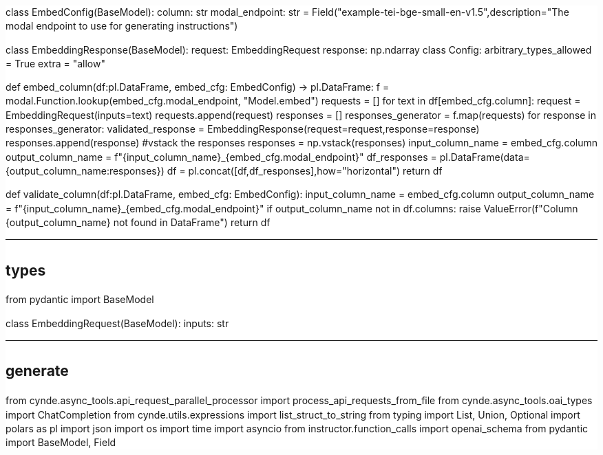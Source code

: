 class EmbedConfig(BaseModel):
    column: str
    modal_endpoint: str = Field("example-tei-bge-small-en-v1.5",description="The modal endpoint to use for generating instructions")

class EmbeddingResponse(BaseModel):
    request: EmbeddingRequest
    response: np.ndarray
    class Config:
        arbitrary_types_allowed = True
        extra = "allow"

def embed_column(df:pl.DataFrame, embed_cfg: EmbedConfig) -> pl.DataFrame:
    f = modal.Function.lookup(embed_cfg.modal_endpoint, "Model.embed")
    requests = []
    for text in df[embed_cfg.column]:
        request = EmbeddingRequest(inputs=text)
        requests.append(request)
    responses = []
    responses_generator = f.map(requests)
    for response in responses_generator:
        validated_response = EmbeddingResponse(request=request,response=response)
        responses.append(response)
    #vstack the responses
    responses = np.vstack(responses)
    input_column_name = embed_cfg.column
    output_column_name = f"{input_column_name}_{embed_cfg.modal_endpoint}"
    df_responses = pl.DataFrame(data={output_column_name:responses})
    df = pl.concat([df,df_responses],how="horizontal")
    return df

def validate_column(df:pl.DataFrame, embed_cfg: EmbedConfig):
    input_column_name = embed_cfg.column
    output_column_name = f"{input_column_name}_{embed_cfg.modal_endpoint}"
    if output_column_name not in df.columns:
        raise ValueError(f"Column {output_column_name} not found in DataFrame")
    return df



---

## types

from pydantic import BaseModel

class EmbeddingRequest(BaseModel):
    inputs: str

---

## generate

from cynde.async_tools.api_request_parallel_processor import process_api_requests_from_file
from cynde.async_tools.oai_types import ChatCompletion
from cynde.utils.expressions import list_struct_to_string
from typing import List, Union, Optional
import polars as pl
import json
import os
import time
import asyncio
from instructor.function_calls import openai_schema
from pydantic import BaseModel, Field
